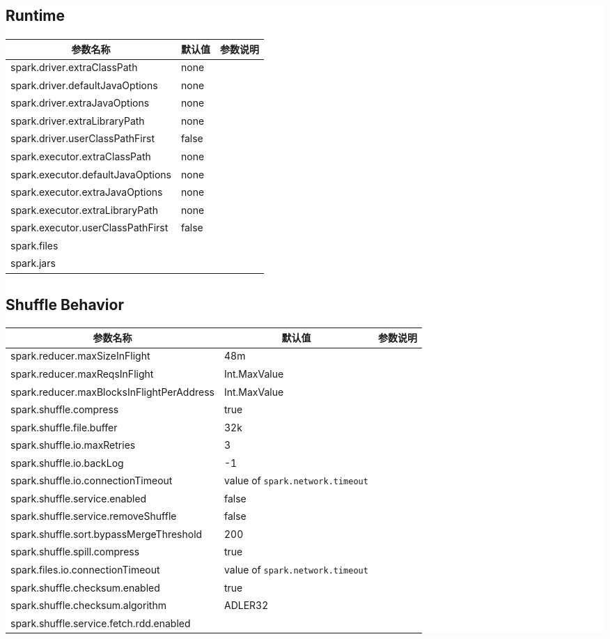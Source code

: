 
## Runtime 
| 参数名称 | 默认值 | 参数说明 |
|-|-|-|
|spark.driver.extraClassPath|none||
|spark.driver.defaultJavaOptions|none||
|spark.driver.extraJavaOptions|none||
|spark.driver.extraLibraryPath|none||
|spark.driver.userClassPathFirst|false||
|spark.executor.extraClassPath|none||
|spark.executor.defaultJavaOptions|none||
|spark.executor.extraJavaOptions|none||
|spark.executor.extraLibraryPath|none||
|spark.executor.userClassPathFirst|false||
|spark.files|||
|spark.jars|||



##  Shuffle Behavior
| 参数名称 | 默认值 | 参数说明 |
|-|-|-|
| spark.reducer.maxSizeInFlight | 48m |  |
| spark.reducer.maxReqsInFlight | Int.MaxValue |  |
| spark.reducer.maxBlocksInFlightPerAddress | Int.MaxValue |  |
| spark.shuffle.compress | true |  |
| spark.shuffle.file.buffer | 32k |  |
| spark.shuffle.io.maxRetries | 3 |  |
| spark.shuffle.io.backLog | -1 |  |
| spark.shuffle.io.connectionTimeout | value of `spark.network.timeout` |  |
| spark.shuffle.service.enabled | false |  |
| spark.shuffle.service.removeShuffle | false ||
| spark.shuffle.sort.bypassMergeThreshold | 200 |  |
| spark.shuffle.spill.compress | true |  |
| spark.files.io.connectionTimeout | value of `spark.network.timeout` |  |
| spark.shuffle.checksum.enabled | true |  |
| spark.shuffle.checksum.algorithm | ADLER32 |  |
|spark.shuffle.service.fetch.rdd.enabled|||
